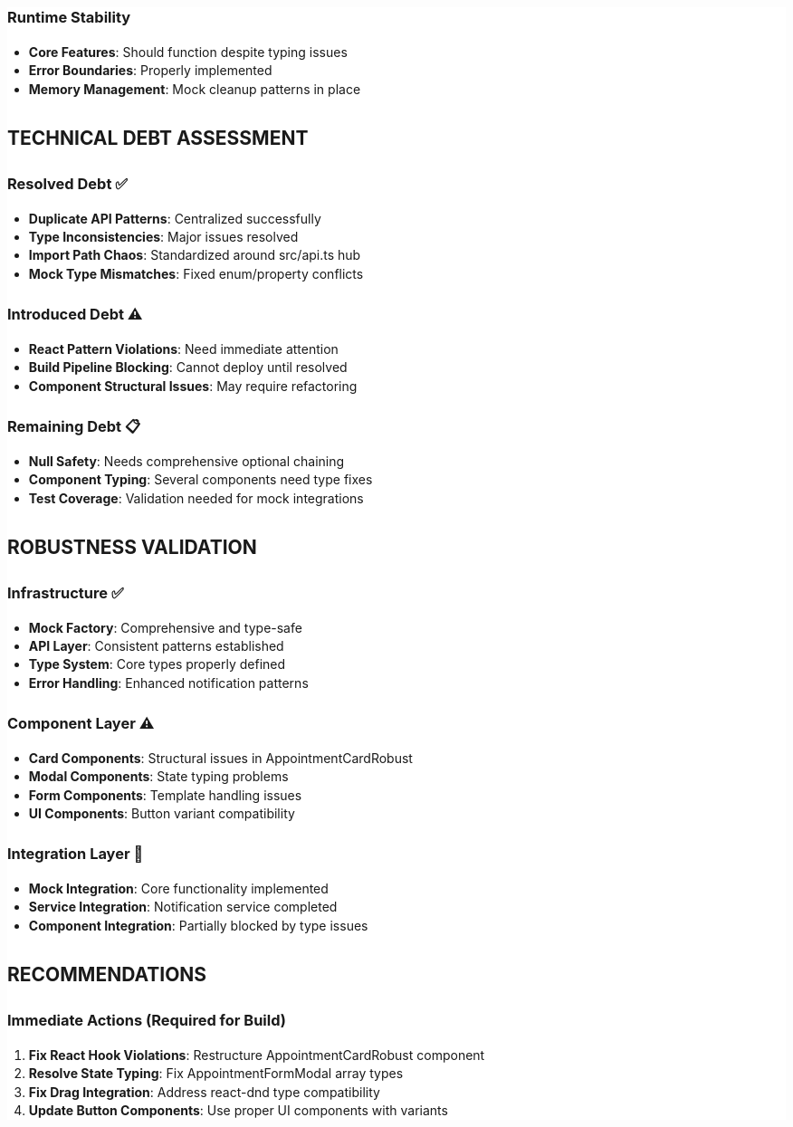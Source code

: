 ### Runtime Stability
- **Core Features**: Should function despite typing issues
- **Error Boundaries**: Properly implemented
- **Memory Management**: Mock cleanup patterns in place

## TECHNICAL DEBT ASSESSMENT

### Resolved Debt ✅
- **Duplicate API Patterns**: Centralized successfully
- **Type Inconsistencies**: Major issues resolved
- **Import Path Chaos**: Standardized around src/api.ts hub
- **Mock Type Mismatches**: Fixed enum/property conflicts

### Introduced Debt ⚠️
- **React Pattern Violations**: Need immediate attention
- **Build Pipeline Blocking**: Cannot deploy until resolved
- **Component Structural Issues**: May require refactoring

### Remaining Debt 📋
- **Null Safety**: Needs comprehensive optional chaining
- **Component Typing**: Several components need type fixes
- **Test Coverage**: Validation needed for mock integrations

## ROBUSTNESS VALIDATION

### Infrastructure ✅
- **Mock Factory**: Comprehensive and type-safe
- **API Layer**: Consistent patterns established
- **Type System**: Core types properly defined
- **Error Handling**: Enhanced notification patterns

### Component Layer ⚠️
- **Card Components**: Structural issues in AppointmentCardRobust
- **Modal Components**: State typing problems
- **Form Components**: Template handling issues
- **UI Components**: Button variant compatibility

### Integration Layer 🔄
- **Mock Integration**: Core functionality implemented
- **Service Integration**: Notification service completed
- **Component Integration**: Partially blocked by type issues

## RECOMMENDATIONS

### Immediate Actions (Required for Build)
1. **Fix React Hook Violations**: Restructure AppointmentCardRobust component
2. **Resolve State Typing**: Fix AppointmentFormModal array types
3. **Fix Drag Integration**: Address react-dnd type compatibility
4. **Update Button Components**: Use proper UI components with variants
